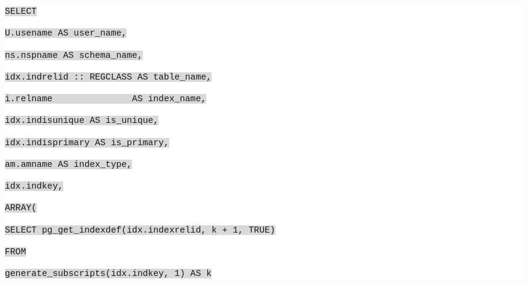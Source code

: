 <span style="font-size:11.0pt;font-family:&quot;Courier New&quot;;
background:#D9D9D9">SELECT</span><span style="font-size:11.0pt;font-family:
&quot;Courier New&quot;"></span>

<span style="font-size:11.0pt;font-family:&quot;Courier New&quot;;
background:#D9D9D9"><span style="mso-spacerun:yes"></span> U.usename<span style="mso-spacerun:yes"></span> AS user_name,</span><span style="font-size:11.0pt;font-family:&quot;Courier New&quot;"></span>

<span style="font-size:11.0pt;font-family:&quot;Courier New&quot;;
background:#D9D9D9"><span style="mso-spacerun:yes"></span> ns.nspname<span style="mso-spacerun:yes"></span> AS schema_name,</span><span style="font-size:11.0pt;font-family:&quot;Courier New&quot;"></span>

<span style="font-size:11.0pt;font-family:&quot;Courier New&quot;;
background:#D9D9D9"><span style="mso-spacerun:yes"></span> idx.indrelid :: REGCLASS AS table_name,</span><span style="font-size:11.0pt;font-family:
&quot;Courier New&quot;"></span>

<span style="font-size:11.0pt;font-family:&quot;Courier New&quot;;
background:#D9D9D9"><span style="mso-spacerun:yes"></span> i.relname<span style="mso-spacerun:yes"></span> <span style="mso-spacerun:yes">              </span>AS index_name,</span><span style="font-size:11.0pt;font-family:&quot;Courier New&quot;"></span>

<span style="font-size:11.0pt;font-family:&quot;Courier New&quot;;
background:#D9D9D9"><span style="mso-spacerun:yes"></span> idx.indisunique<span style="mso-spacerun:yes"></span> AS is_unique,</span><span style="font-size:11.0pt;font-family:&quot;Courier New&quot;"></span>

<span style="font-size:11.0pt;font-family:&quot;Courier New&quot;;
background:#D9D9D9"><span style="mso-spacerun:yes"></span> idx.indisprimary<span style="mso-spacerun:yes"></span> AS is_primary,</span><span style="font-size:11.0pt;font-family:&quot;Courier New&quot;"></span>

<span style="font-size:11.0pt;font-family:&quot;Courier New&quot;;
background:#D9D9D9"><span style="mso-spacerun:yes"></span> am.amname<span style="mso-spacerun:yes"></span> AS index_type,</span><span style="font-size:11.0pt;font-family:&quot;Courier New&quot;"></span>

<span style="font-size:11.0pt;font-family:&quot;Courier New&quot;;
background:#D9D9D9"><span style="mso-spacerun:yes"></span> idx.indkey,</span><span style="font-size:11.0pt;font-family:&quot;Courier New&quot;"></span>

<span style="font-size:11.0pt;font-family:&quot;Courier New&quot;;
background:#D9D9D9"><span style="mso-spacerun:yes"></span> ARRAY(</span><span style="font-size:11.0pt;font-family:&quot;Courier New&quot;"></span>

<span style="font-size:11.0pt;font-family:&quot;Courier New&quot;;
background:#D9D9D9"><span style="mso-spacerun:yes"></span> SELECT pg_get_indexdef(idx.indexrelid, k + 1, TRUE)</span><span style="font-size:11.0pt;font-family:&quot;Courier New&quot;"></span>

<span style="font-size:11.0pt;font-family:&quot;Courier New&quot;;
background:#D9D9D9"><span style="mso-spacerun:yes"></span> FROM</span><span style="font-size:11.0pt;font-family:&quot;Courier New&quot;"></span>

<span style="font-size:11.0pt;font-family:&quot;Courier New&quot;;
background:#D9D9D9"><span style="mso-spacerun:yes"></span> generate_subscripts(idx.indkey, 1) AS k</span><span style="font-size:
11.0pt;font-family:&quot;Courier New&quot;"></span>
